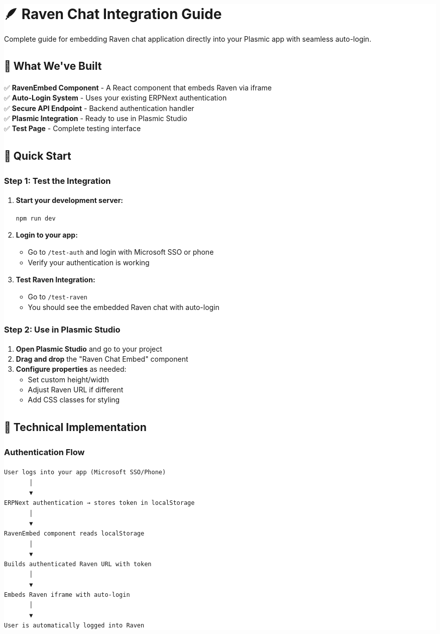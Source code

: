 # 🪶 Raven Chat Integration Guide

Complete guide for embedding Raven chat application directly into your Plasmic app with seamless auto-login.

## 🎯 What We've Built

✅ **RavenEmbed Component** - A React component that embeds Raven via iframe  
✅ **Auto-Login System** - Uses your existing ERPNext authentication  
✅ **Secure API Endpoint** - Backend authentication handler  
✅ **Plasmic Integration** - Ready to use in Plasmic Studio  
✅ **Test Page** - Complete testing interface  

## 🚀 Quick Start

### Step 1: Test the Integration

1. **Start your development server:**
   ```bash
   npm run dev
   ```

2. **Login to your app:**
   - Go to `/test-auth` and login with Microsoft SSO or phone
   - Verify your authentication is working

3. **Test Raven Integration:**
   - Go to `/test-raven` 
   - You should see the embedded Raven chat with auto-login

### Step 2: Use in Plasmic Studio

1. **Open Plasmic Studio** and go to your project
2. **Drag and drop** the "Raven Chat Embed" component
3. **Configure properties** as needed:
   - Set custom height/width
   - Adjust Raven URL if different
   - Add CSS classes for styling

## 🔧 Technical Implementation

### Authentication Flow

```
User logs into your app (Microsoft SSO/Phone)
       │
       ▼
ERPNext authentication → stores token in localStorage
       │
       ▼
RavenEmbed component reads localStorage
       │
       ▼
Builds authenticated Raven URL with token
       │
       ▼
Embeds Raven iframe with auto-login
       │
       ▼
User is automatically logged into Raven
```
